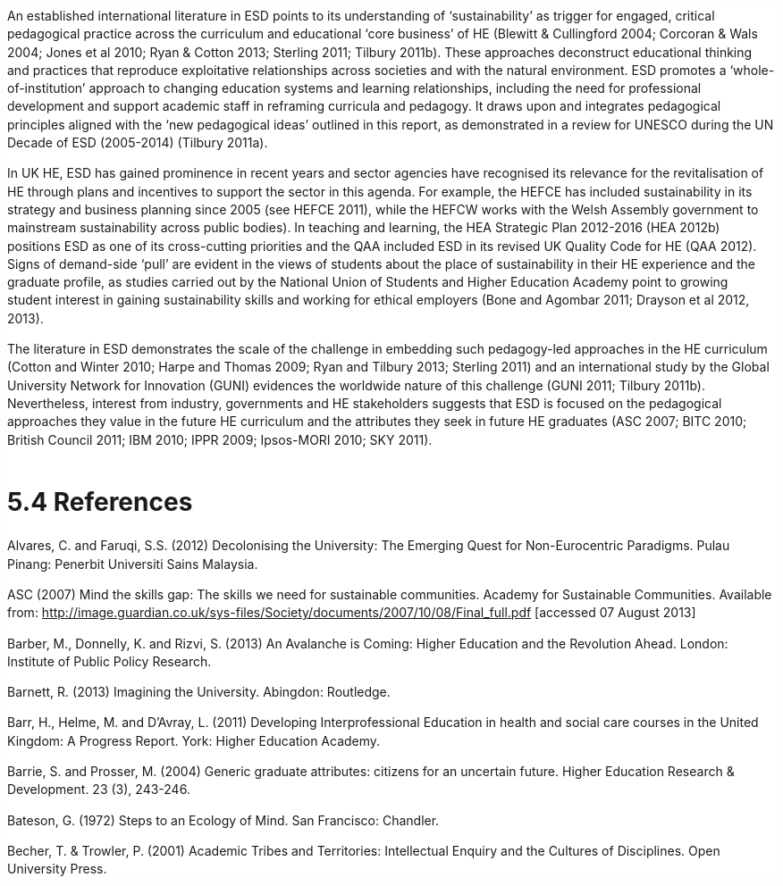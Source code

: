 An established international literature in ESD points to its understanding of ‘sustainability’ as trigger for engaged, critical pedagogical practice across the curriculum and educational ‘core business’ of HE (Blewitt & Cullingford 2004; Corcoran & Wals 2004; Jones et al 2010; Ryan & Cotton 2013; Sterling 2011; Tilbury 2011b). These approaches deconstruct educational thinking and practices that reproduce exploitative relationships across societies and with the natural environment. ESD promotes a ‘whole-of-institution’ approach to changing education systems and learning relationships, including the need for professional development and support academic staff in reframing curricula and pedagogy. It draws upon and integrates pedagogical principles aligned with the ‘new pedagogical ideas’ outlined in this report, as demonstrated in a review for UNESCO during the UN Decade of ESD (2005-2014) (Tilbury 2011a).

In UK HE, ESD has gained prominence in recent years and sector agencies have recognised its relevance for the revitalisation of HE through plans and incentives to support the sector in this agenda. For example, the HEFCE has included sustainability in its strategy and business planning since 2005 (see HEFCE 2011), while the HEFCW works with the Welsh Assembly government to mainstream sustainability across public bodies). In teaching and learning, the HEA Strategic Plan 2012-2016 (HEA 2012b) positions ESD as one of its cross-cutting priorities and the QAA included ESD in its revised UK Quality Code for HE (QAA 2012). Signs of demand-side ‘pull’ are evident in the views of students about the place of sustainability in their HE experience and the graduate profile, as studies carried out by the National Union of Students and Higher Education Academy point to growing student interest in gaining sustainability skills and working for ethical employers (Bone and Agombar 2011; Drayson et al 2012, 2013).

The literature in ESD demonstrates the scale of the challenge in embedding such pedagogy-led approaches in the HE curriculum (Cotton and Winter 2010; Harpe and Thomas 2009; Ryan and Tilbury 2013; Sterling 2011) and an international study by the Global University Network for Innovation (GUNI) evidences the worldwide nature of this challenge (GUNI 2011; Tilbury 2011b). Nevertheless, interest from industry, governments and HE stakeholders suggests that ESD is focused on the pedagogical approaches they value in the future HE curriculum and the attributes they seek in future HE graduates (ASC 2007; BITC 2010; British Council 2011; IBM 2010; IPPR 2009; Ipsos-MORI 2010; SKY 2011).

# 5.4 References

Alvares, C. and Faruqi, S.S. (2012) Decolonising the University: The Emerging Quest for Non-Eurocentric Paradigms. Pulau Pinang: Penerbit Universiti Sains Malaysia.

ASC (2007) Mind the skills gap: The skills we need for sustainable communities. Academy for Sustainable Communities. Available from: http://image.guardian.co.uk/sys-files/Society/documents/2007/10/08/Final_full.pdf [accessed 07 August 2013]

Barber, M., Donnelly, K. and Rizvi, S. (2013) An Avalanche is Coming: Higher Education and the Revolution Ahead. London: Institute of Public Policy Research.

Barnett, R. (2013) Imagining the University. Abingdon: Routledge.

Barr, H., Helme, M. and D’Avray, L. (2011) Developing Interprofessional Education in health and social care courses in the United Kingdom: A Progress Report. York: Higher Education Academy.

Barrie, S. and Prosser, M. (2004) Generic graduate attributes: citizens for an uncertain future. Higher Education Research & Development. 23 (3), 243-246.

Bateson, G. (1972) Steps to an Ecology of Mind. San Francisco: Chandler.

Becher, T. & Trowler, P. (2001) Academic Tribes and Territories: Intellectual Enquiry and the Cultures of Disciplines. Open University Press.
